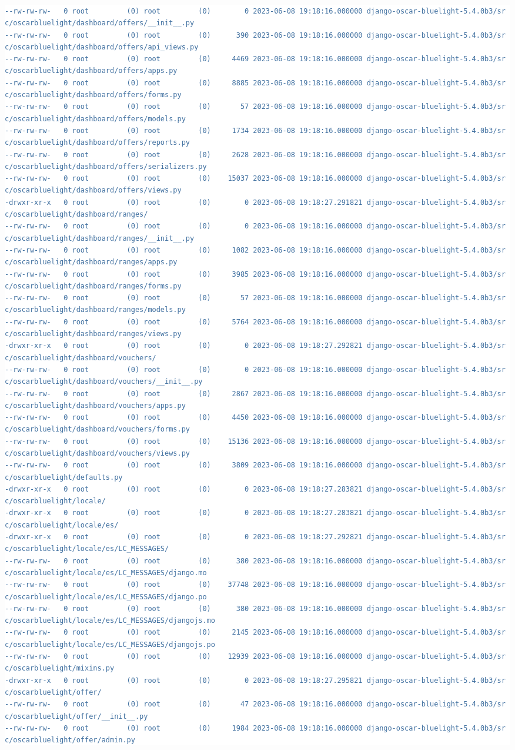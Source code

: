 ```diff
--rw-rw-rw-   0 root         (0) root         (0)        0 2023-06-08 19:18:16.000000 django-oscar-bluelight-5.4.0b3/src/oscarbluelight/dashboard/offers/__init__.py
--rw-rw-rw-   0 root         (0) root         (0)      390 2023-06-08 19:18:16.000000 django-oscar-bluelight-5.4.0b3/src/oscarbluelight/dashboard/offers/api_views.py
--rw-rw-rw-   0 root         (0) root         (0)     4469 2023-06-08 19:18:16.000000 django-oscar-bluelight-5.4.0b3/src/oscarbluelight/dashboard/offers/apps.py
--rw-rw-rw-   0 root         (0) root         (0)     8885 2023-06-08 19:18:16.000000 django-oscar-bluelight-5.4.0b3/src/oscarbluelight/dashboard/offers/forms.py
--rw-rw-rw-   0 root         (0) root         (0)       57 2023-06-08 19:18:16.000000 django-oscar-bluelight-5.4.0b3/src/oscarbluelight/dashboard/offers/models.py
--rw-rw-rw-   0 root         (0) root         (0)     1734 2023-06-08 19:18:16.000000 django-oscar-bluelight-5.4.0b3/src/oscarbluelight/dashboard/offers/reports.py
--rw-rw-rw-   0 root         (0) root         (0)     2628 2023-06-08 19:18:16.000000 django-oscar-bluelight-5.4.0b3/src/oscarbluelight/dashboard/offers/serializers.py
--rw-rw-rw-   0 root         (0) root         (0)    15037 2023-06-08 19:18:16.000000 django-oscar-bluelight-5.4.0b3/src/oscarbluelight/dashboard/offers/views.py
-drwxr-xr-x   0 root         (0) root         (0)        0 2023-06-08 19:18:27.291821 django-oscar-bluelight-5.4.0b3/src/oscarbluelight/dashboard/ranges/
--rw-rw-rw-   0 root         (0) root         (0)        0 2023-06-08 19:18:16.000000 django-oscar-bluelight-5.4.0b3/src/oscarbluelight/dashboard/ranges/__init__.py
--rw-rw-rw-   0 root         (0) root         (0)     1082 2023-06-08 19:18:16.000000 django-oscar-bluelight-5.4.0b3/src/oscarbluelight/dashboard/ranges/apps.py
--rw-rw-rw-   0 root         (0) root         (0)     3985 2023-06-08 19:18:16.000000 django-oscar-bluelight-5.4.0b3/src/oscarbluelight/dashboard/ranges/forms.py
--rw-rw-rw-   0 root         (0) root         (0)       57 2023-06-08 19:18:16.000000 django-oscar-bluelight-5.4.0b3/src/oscarbluelight/dashboard/ranges/models.py
--rw-rw-rw-   0 root         (0) root         (0)     5764 2023-06-08 19:18:16.000000 django-oscar-bluelight-5.4.0b3/src/oscarbluelight/dashboard/ranges/views.py
-drwxr-xr-x   0 root         (0) root         (0)        0 2023-06-08 19:18:27.292821 django-oscar-bluelight-5.4.0b3/src/oscarbluelight/dashboard/vouchers/
--rw-rw-rw-   0 root         (0) root         (0)        0 2023-06-08 19:18:16.000000 django-oscar-bluelight-5.4.0b3/src/oscarbluelight/dashboard/vouchers/__init__.py
--rw-rw-rw-   0 root         (0) root         (0)     2867 2023-06-08 19:18:16.000000 django-oscar-bluelight-5.4.0b3/src/oscarbluelight/dashboard/vouchers/apps.py
--rw-rw-rw-   0 root         (0) root         (0)     4450 2023-06-08 19:18:16.000000 django-oscar-bluelight-5.4.0b3/src/oscarbluelight/dashboard/vouchers/forms.py
--rw-rw-rw-   0 root         (0) root         (0)    15136 2023-06-08 19:18:16.000000 django-oscar-bluelight-5.4.0b3/src/oscarbluelight/dashboard/vouchers/views.py
--rw-rw-rw-   0 root         (0) root         (0)     3809 2023-06-08 19:18:16.000000 django-oscar-bluelight-5.4.0b3/src/oscarbluelight/defaults.py
-drwxr-xr-x   0 root         (0) root         (0)        0 2023-06-08 19:18:27.283821 django-oscar-bluelight-5.4.0b3/src/oscarbluelight/locale/
-drwxr-xr-x   0 root         (0) root         (0)        0 2023-06-08 19:18:27.283821 django-oscar-bluelight-5.4.0b3/src/oscarbluelight/locale/es/
-drwxr-xr-x   0 root         (0) root         (0)        0 2023-06-08 19:18:27.292821 django-oscar-bluelight-5.4.0b3/src/oscarbluelight/locale/es/LC_MESSAGES/
--rw-rw-rw-   0 root         (0) root         (0)      380 2023-06-08 19:18:16.000000 django-oscar-bluelight-5.4.0b3/src/oscarbluelight/locale/es/LC_MESSAGES/django.mo
--rw-rw-rw-   0 root         (0) root         (0)    37748 2023-06-08 19:18:16.000000 django-oscar-bluelight-5.4.0b3/src/oscarbluelight/locale/es/LC_MESSAGES/django.po
--rw-rw-rw-   0 root         (0) root         (0)      380 2023-06-08 19:18:16.000000 django-oscar-bluelight-5.4.0b3/src/oscarbluelight/locale/es/LC_MESSAGES/djangojs.mo
--rw-rw-rw-   0 root         (0) root         (0)     2145 2023-06-08 19:18:16.000000 django-oscar-bluelight-5.4.0b3/src/oscarbluelight/locale/es/LC_MESSAGES/djangojs.po
--rw-rw-rw-   0 root         (0) root         (0)    12939 2023-06-08 19:18:16.000000 django-oscar-bluelight-5.4.0b3/src/oscarbluelight/mixins.py
-drwxr-xr-x   0 root         (0) root         (0)        0 2023-06-08 19:18:27.295821 django-oscar-bluelight-5.4.0b3/src/oscarbluelight/offer/
--rw-rw-rw-   0 root         (0) root         (0)       47 2023-06-08 19:18:16.000000 django-oscar-bluelight-5.4.0b3/src/oscarbluelight/offer/__init__.py
--rw-rw-rw-   0 root         (0) root         (0)     1984 2023-06-08 19:18:16.000000 django-oscar-bluelight-5.4.0b3/src/oscarbluelight/offer/admin.py
```